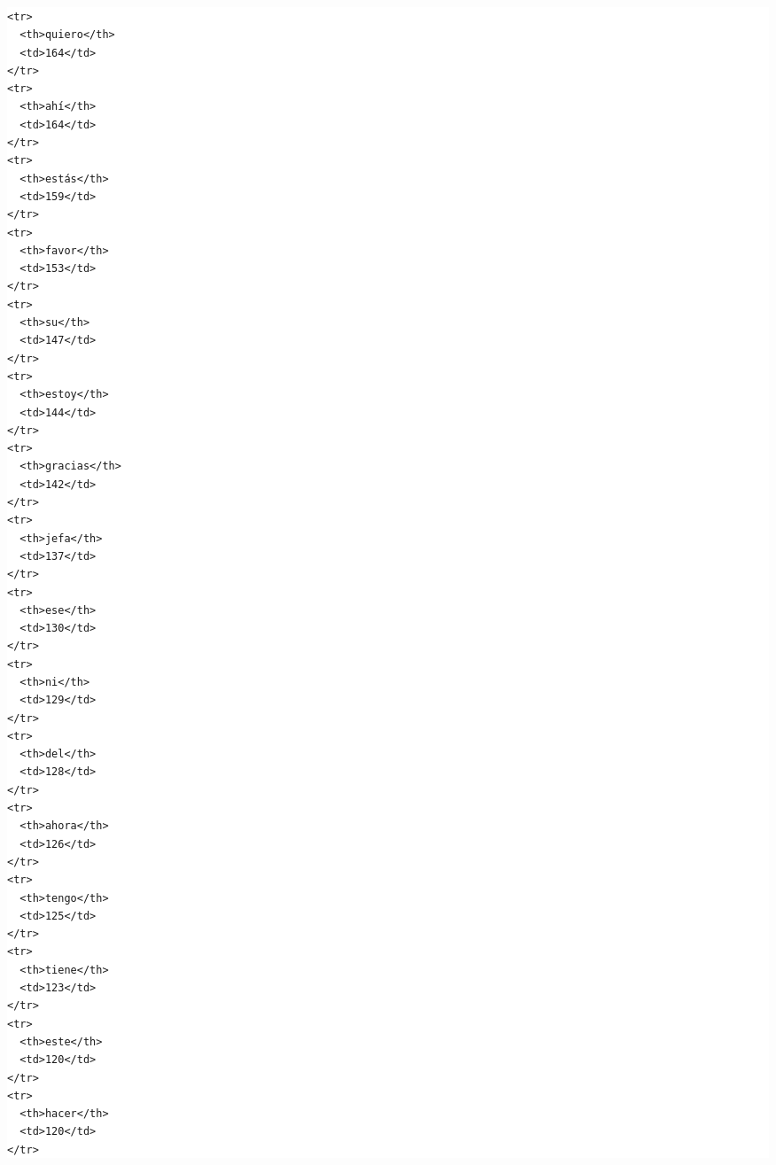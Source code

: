     <tr>
      <th>quiero</th>
      <td>164</td>
    </tr>
    <tr>
      <th>ahí</th>
      <td>164</td>
    </tr>
    <tr>
      <th>estás</th>
      <td>159</td>
    </tr>
    <tr>
      <th>favor</th>
      <td>153</td>
    </tr>
    <tr>
      <th>su</th>
      <td>147</td>
    </tr>
    <tr>
      <th>estoy</th>
      <td>144</td>
    </tr>
    <tr>
      <th>gracias</th>
      <td>142</td>
    </tr>
    <tr>
      <th>jefa</th>
      <td>137</td>
    </tr>
    <tr>
      <th>ese</th>
      <td>130</td>
    </tr>
    <tr>
      <th>ni</th>
      <td>129</td>
    </tr>
    <tr>
      <th>del</th>
      <td>128</td>
    </tr>
    <tr>
      <th>ahora</th>
      <td>126</td>
    </tr>
    <tr>
      <th>tengo</th>
      <td>125</td>
    </tr>
    <tr>
      <th>tiene</th>
      <td>123</td>
    </tr>
    <tr>
      <th>este</th>
      <td>120</td>
    </tr>
    <tr>
      <th>hacer</th>
      <td>120</td>
    </tr>